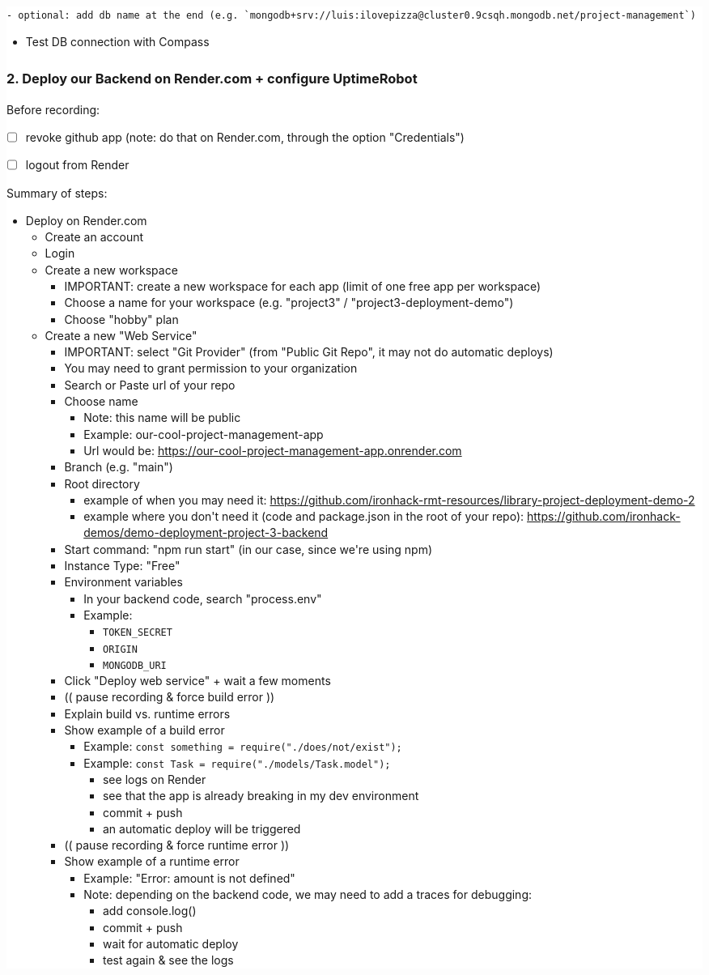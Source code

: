     - optional: add db name at the end (e.g. `mongodb+srv://luis:ilovepizza@cluster0.9csqh.mongodb.net/project-management`)
  - Test DB connection with Compass




### 2. Deploy our Backend on Render.com + configure UptimeRobot



Before recording:
- [ ] revoke github app (note: do that on Render.com, through the option "Credentials")
- [ ] logout from Render


Summary of steps:

- Deploy on Render.com
  - Create an account
  - Login
  - Create a new workspace
    - IMPORTANT: create a new workspace for each app (limit of one free app per workspace)
    - Choose a name for your workspace (e.g. "project3" / "project3-deployment-demo")
    - Choose "hobby" plan
  - Create a new "Web Service"
    - IMPORTANT: select "Git Provider" (from "Public Git Repo", it may not do automatic deploys)
    - You may need to grant permission to your organization
    - Search or Paste url of your repo
    - Choose name
      - Note: this name will be public
      - Example: our-cool-project-management-app
      - Url would be: https://our-cool-project-management-app.onrender.com
    - Branch (e.g. "main")
    - Root directory
      - example of when you may need it: https://github.com/ironhack-rmt-resources/library-project-deployment-demo-2
      - example where you don't need it (code and package.json in the root of your repo): https://github.com/ironhack-demos/demo-deployment-project-3-backend
    - Start command: "npm run start" (in our case, since we're using npm)
    - Instance Type: "Free"
    - Environment variables
      - In your backend code, search "process.env"
      - Example:
        - `TOKEN_SECRET`
        - `ORIGIN`
        - `MONGODB_URI`
    - Click "Deploy web service" + wait a few moments
    - (( pause recording & force build error ))
    - Explain build vs. runtime errors
    - Show example of a build error
      - Example: `const something = require("./does/not/exist");`
      - Example: `const Task = require("./models/Task.model");`
        - see logs on Render
        - see that the app is already breaking in my dev environment
        - commit + push
        - an automatic deploy will be triggered
    - (( pause recording & force runtime error ))
    - Show example of a runtime error
      - Example: "Error: amount is not defined"
      - Note: depending on the backend code, we may need to add a traces for debugging:
        - add console.log()
        - commit + push
        - wait for automatic deploy
        - test again & see the logs
